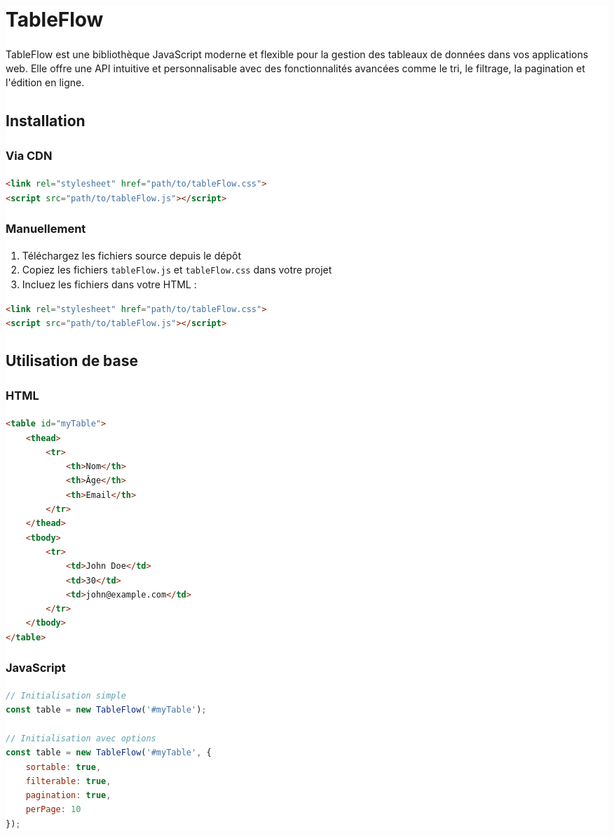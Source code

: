 # TableFlow

TableFlow est une bibliothèque JavaScript moderne et flexible pour la gestion des tableaux de données dans vos applications web. Elle offre une API intuitive et personnalisable avec des fonctionnalités avancées comme le tri, le filtrage, la pagination et l'édition en ligne.

## Installation

### Via CDN
```html
<link rel="stylesheet" href="path/to/tableFlow.css">
<script src="path/to/tableFlow.js"></script>
```

### Manuellement
1. Téléchargez les fichiers source depuis le dépôt
2. Copiez les fichiers `tableFlow.js` et `tableFlow.css` dans votre projet
3. Incluez les fichiers dans votre HTML :
```html
<link rel="stylesheet" href="path/to/tableFlow.css">
<script src="path/to/tableFlow.js"></script>
```

## Utilisation de base

### HTML
```html
<table id="myTable">
    <thead>
        <tr>
            <th>Nom</th>
            <th>Âge</th>
            <th>Email</th>
        </tr>
    </thead>
    <tbody>
        <tr>
            <td>John Doe</td>
            <td>30</td>
            <td>john@example.com</td>
        </tr>
    </tbody>
</table>
```

### JavaScript
```javascript
// Initialisation simple
const table = new TableFlow('#myTable');

// Initialisation avec options
const table = new TableFlow('#myTable', {
    sortable: true,
    filterable: true,
    pagination: true,
    perPage: 10
});
```
